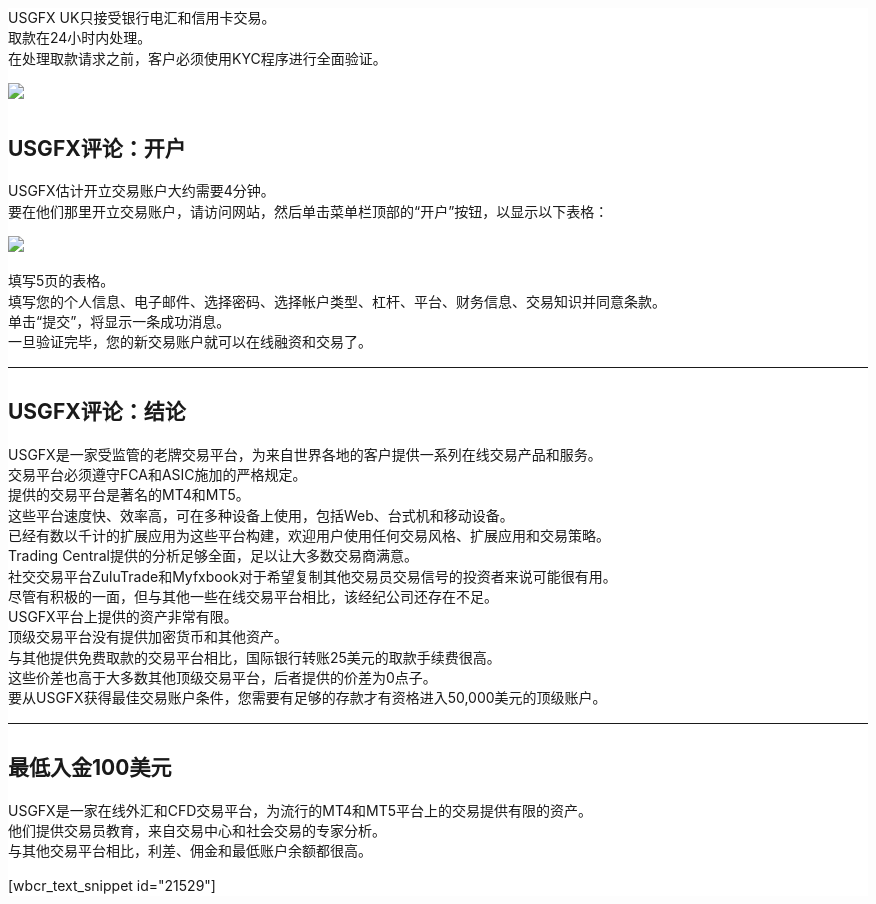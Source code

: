 USGFX UK只接受银行电汇和信用卡交易。  
取款在24小时内处理。  
在处理取款请求之前，客户必须使用KYC程序进行全面验证。

![](https://we.laowei8.com/wp-content/uploads/2020/09/6d6b1cd6f184043adf04edc8955c3a7c-2.png)

## USGFX评论：开户

USGFX估计开立交易账户大约需要4分钟。  
要在他们那里开立交易账户，请访问网站，然后单击菜单栏顶部的“开户”按钮，以显示以下表格：

![](https://we.laowei8.com/wp-content/uploads/2020/09/0c6fcc12459dbdcb82f10a438b2c3690-2.png)

填写5页的表格。  
填写您的个人信息、电子邮件、选择密码、选择帐户类型、杠杆、平台、财务信息、交易知识并同意条款。  
单击“提交”，将显示一条成功消息。  
一旦验证完毕，您的新交易账户就可以在线融资和交易了。

* * *

## USGFX评论：结论

USGFX是一家受监管的老牌交易平台，为来自世界各地的客户提供一系列在线交易产品和服务。  
交易平台必须遵守FCA和ASIC施加的严格规定。  
提供的交易平台是著名的MT4和MT5。  
这些平台速度快、效率高，可在多种设备上使用，包括Web、台式机和移动设备。  
已经有数以千计的扩展应用为这些平台构建，欢迎用户使用任何交易风格、扩展应用和交易策略。  
Trading Central提供的分析足够全面，足以让大多数交易商满意。  
社交交易平台ZuluTrade和Myfxbook对于希望复制其他交易员交易信号的投资者来说可能很有用。  
尽管有积极的一面，但与其他一些在线交易平台相比，该经纪公司还存在不足。  
USGFX平台上提供的资产非常有限。  
顶级交易平台没有提供加密货币和其他资产。  
与其他提供免费取款的交易平台相比，国际银行转账25美元的取款手续费很高。  
这些价差也高于大多数其他顶级交易平台，后者提供的价差为0点子。  
要从USGFX获得最佳交易账户条件，您需要有足够的存款才有资格进入50,000美元的顶级账户。

* * *

## 最低入金100美元

USGFX是一家在线外汇和CFD交易平台，为流行的MT4和MT5平台上的交易提供有限的资产。  
他们提供交易员教育，来自交易中心和社会交易的专家分析。  
与其他交易平台相比，利差、佣金和最低账户余额都很高。

\[wbcr\_text\_snippet id="21529"\]
